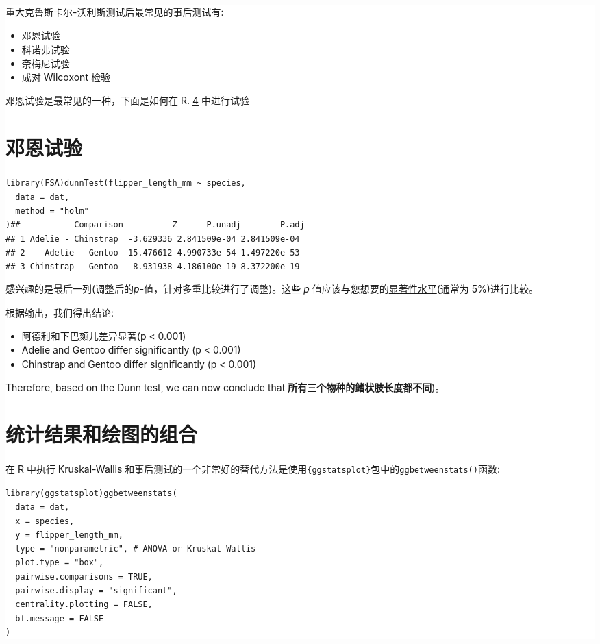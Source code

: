 重大克鲁斯卡尔-沃利斯测试后最常见的事后测试有:

*   邓恩试验
*   科诺弗试验
*   奈梅尼试验
*   成对 Wilcoxont 检验

邓恩试验是最常见的一种，下面是如何在 R. [4](https://statsandr.com/blog/kruskal-wallis-test-nonparametric-version-anova/#fn4) 中进行试验

# 邓恩试验

```
library(FSA)dunnTest(flipper_length_mm ~ species,
  data = dat,
  method = "holm"
)##           Comparison          Z      P.unadj        P.adj
## 1 Adelie - Chinstrap  -3.629336 2.841509e-04 2.841509e-04
## 2    Adelie - Gentoo -15.476612 4.990733e-54 1.497220e-53
## 3 Chinstrap - Gentoo  -8.931938 4.186100e-19 8.372200e-19
```

感兴趣的是最后一列(调整后的*p*-值，针对多重比较进行了调整)。这些 *p* 值应该与您想要的[显著性水平](https://statsandr.com/blog/student-s-t-test-in-r-and-by-hand-how-to-compare-two-groups-under-different-scenarios/#a-note-on-p-value-and-significance-level-alpha)(通常为 5%)进行比较。

根据输出，我们得出结论:

*   阿德利和下巴颏儿差异显著(p < 0.001)
*   Adelie and Gentoo differ significantly (p < 0.001)
*   Chinstrap and Gentoo differ significantly (p < 0.001)

Therefore, based on the Dunn test, we can now conclude that **所有三个物种的鳍状肢长度都不同**)。

# 统计结果和绘图的组合

在 R 中执行 Kruskal-Wallis 和事后测试的一个非常好的替代方法是使用`{ggstatsplot}`包中的`ggbetweenstats()`函数:

```
library(ggstatsplot)ggbetweenstats(
  data = dat,
  x = species,
  y = flipper_length_mm,
  type = "nonparametric", # ANOVA or Kruskal-Wallis
  plot.type = "box",
  pairwise.comparisons = TRUE,
  pairwise.display = "significant",
  centrality.plotting = FALSE,
  bf.message = FALSE
)
```
